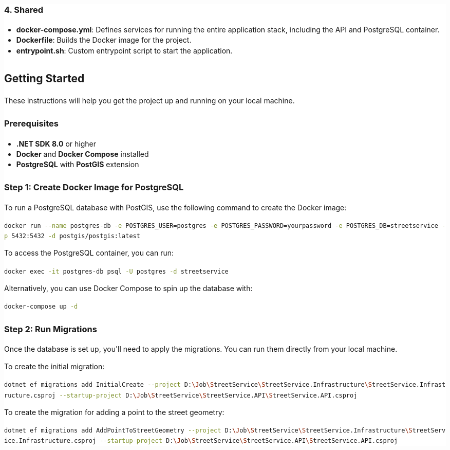 ### 4. **Shared**
- **docker-compose.yml**: Defines services for running the entire application stack, including the API and PostgreSQL container.
- **Dockerfile**: Builds the Docker image for the project.
- **entrypoint.sh**: Custom entrypoint script to start the application.


## Getting Started

These instructions will help you get the project up and running on your local machine.

### Prerequisites

- **.NET SDK 8.0** or higher
- **Docker** and **Docker Compose** installed
- **PostgreSQL** with **PostGIS** extension

### Step 1: Create Docker Image for PostgreSQL

To run a PostgreSQL database with PostGIS, use the following command to create the Docker image:

```bash
docker run --name postgres-db -e POSTGRES_USER=postgres -e POSTGRES_PASSWORD=yourpassword -e POSTGRES_DB=streetservice -p 5432:5432 -d postgis/postgis:latest
```

To access the PostgreSQL container, you can run:

```bash
docker exec -it postgres-db psql -U postgres -d streetservice
```

Alternatively, you can use Docker Compose to spin up the database with:

```bash
docker-compose up -d
```

### Step 2: Run Migrations

Once the database is set up, you'll need to apply the migrations. You can run them directly from your local machine.

To create the initial migration:

```bash
dotnet ef migrations add InitialCreate --project D:\Job\StreetService\StreetService.Infrastructure\StreetService.Infrastructure.csproj --startup-project D:\Job\StreetService\StreetService.API\StreetService.API.csproj
```

To create the migration for adding a point to the street geometry:

```bash
dotnet ef migrations add AddPointToStreetGeometry --project D:\Job\StreetService\StreetService.Infrastructure\StreetService.Infrastructure.csproj --startup-project D:\Job\StreetService\StreetService.API\StreetService.API.csproj
```
